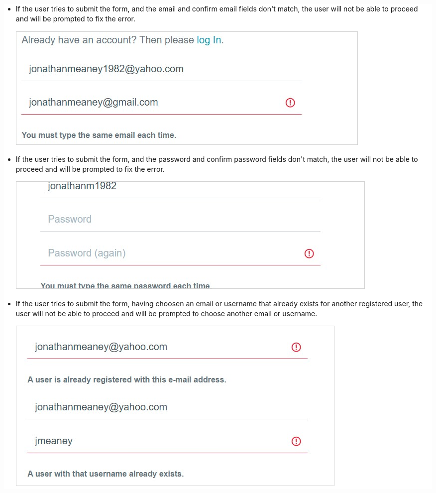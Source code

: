   - If the user tries to submit the form, and the email and confirm email fields don't match, the user will not be able to proceed and will be prompted to fix the error. 

    <img src="readme-screenshots/function-test-53.jpg"  alt="function-test-52" style="border-color:lightgrey;border-style:solid;border-width:1px"> 

  - If the user tries to submit the form, and the password and confirm password fields don't match, the user will not be able to proceed and will be prompted to fix the error. 
  
    <img src="readme-screenshots/function-test-54.jpg"  alt="function-test-54" style="border-color:lightgrey;border-style:solid;border-width:1px"> 

  - If the user tries to submit the form, having choosen an email or username that already exists for another registered user, the user will not be able to proceed and will be prompted to choose another email or username. 

    <img src="readme-screenshots/function-test-55.jpg"  alt="function-test-55" style="border-color:lightgrey;border-style:solid;border-width:1px"> 
